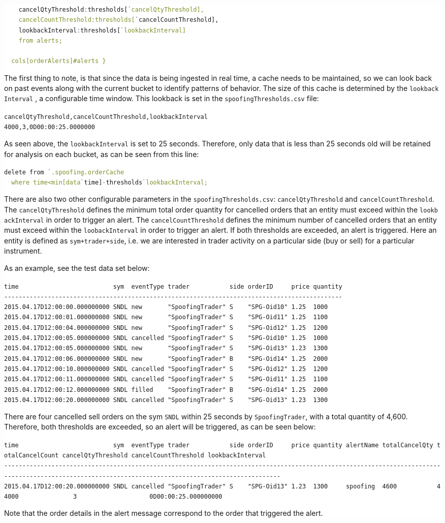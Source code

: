 ```q
    cancelQtyThreshold:thresholds[`cancelQtyThreshold],
    cancelCountThreshold:thresholds[`cancelCountThreshold],
    lookbackInterval:thresholds[`lookbackInterval] 
    from alerts;

  cols[orderAlerts]#alerts }
```
The first thing to note, is that since the data is being ingested in real time, a cache needs to be maintained, so we can look back on past events along with the current bucket to identify patterns of behavior. The size of this cache is determined by the `lookbackInterval` , a configurable time window. This lookback is set in the `spoofingThresholds.csv` file:

```csv
cancelQtyThreshold,cancelCountThreshold,lookbackInterval
4000,3,0D00:00:25.0000000
```

As seen above, the `lookbackInterval` is set to 25 seconds. Therefore, only data that is less than 25 seconds old will be retained for analysis on each bucket, as can be seen from this line: 
```q
delete from `.spoofing.orderCache 
  where time<min[data`time]-thresholds`lookbackInterval;
```

There are also two other configurable parameters in the `spoofingThresholds.csv`: `cancelQtyThreshold` and `cancelCountThreshold`. The `cancelQtyThreshold` defines the minimum total order quantity for cancelled orders that an entity must exceed within the `lookbackInterval` in order to trigger an alert. The `cancelCountThreshold` defines the minimum number of cancelled orders that an entity must exceed within the `loobackInterval` in order to trigger an alert. If both thresholds are exceeded, an alert is triggered. Here an entity is defined as `sym+trader+side`, i.e. we are interested in trader activity on a particular side (buy or sell) for a particular instrument. 

As an example, see the test data set below:
```txt
time                          sym  eventType trader           side orderID     price quantity
---------------------------------------------------------------------------------------------
2015.04.17D12:00:00.000000000 SNDL new       "SpoofingTrader" S    "SPG-Oid10" 1.25  1000
2015.04.17D12:00:01.000000000 SNDL new       "SpoofingTrader" S    "SPG-Oid11" 1.25  1100
2015.04.17D12:00:04.000000000 SNDL new       "SpoofingTrader" S    "SPG-Oid12" 1.25  1200
2015.04.17D12:00:05.000000000 SNDL cancelled "SpoofingTrader" S    "SPG-Oid10" 1.25  1000
2015.04.17D12:00:05.000000000 SNDL new       "SpoofingTrader" S    "SPG-Oid13" 1.23  1300
2015.04.17D12:00:06.000000000 SNDL new       "SpoofingTrader" B    "SPG-Oid14" 1.25  2000
2015.04.17D12:00:10.000000000 SNDL cancelled "SpoofingTrader" S    "SPG-Oid12" 1.25  1200
2015.04.17D12:00:11.000000000 SNDL cancelled "SpoofingTrader" S    "SPG-Oid11" 1.25  1100
2015.04.17D12:00:12.000000000 SNDL filled    "SpoofingTrader" B    "SPG-Oid14" 1.25  2000
2015.04.17D12:00:20.000000000 SNDL cancelled "SpoofingTrader" S    "SPG-Oid13" 1.23  1300
```

There are four cancelled sell orders on the sym `SNDL`  within 25 seconds by `SpoofingTrader`, with a total quantity of 4,600. Therefore, both thresholds are exceeded, so an alert will be triggered, as can be seen below:
```txt
time                          sym  eventType trader           side orderID     price quantity alertName totalCancelQty totalCancelCount cancelQtyThreshold cancelCountThreshold lookbackInterval
----------------------------------------------------------------------------------------------------------------------------------------------------------------------------------------------------
2015.04.17D12:00:20.000000000 SNDL cancelled "SpoofingTrader" S    "SPG-Oid13" 1.23  1300     spoofing  4600           4                4000               3                    0D00:00:25.000000000
```
Note that the order details in the alert message correspond to the order that triggered the alert.
